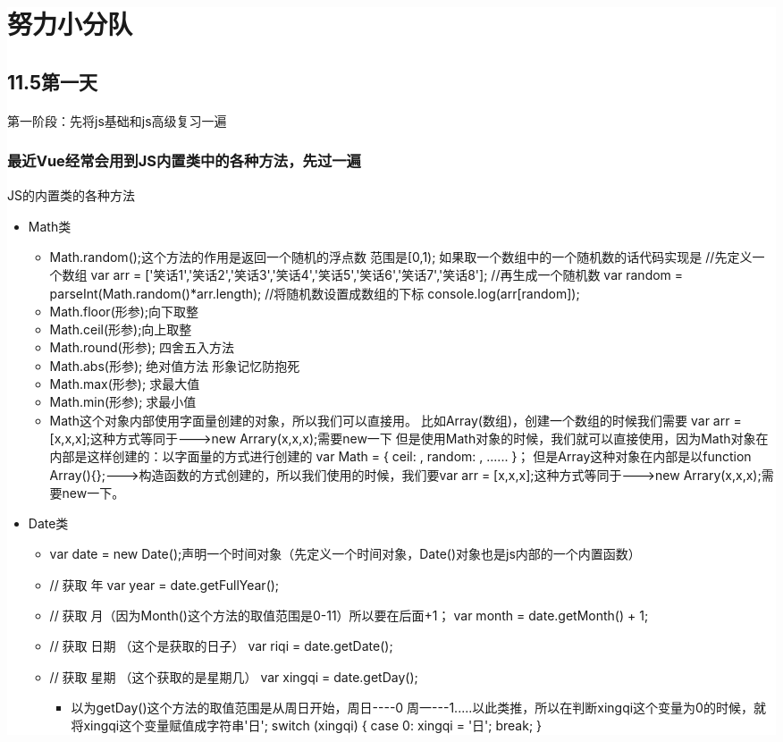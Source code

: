 # 努力小分队

## 11.5第一天
第一阶段：先将js基础和js高级复习一遍

### 最近Vue经常会用到JS内置类中的各种方法，先过一遍
JS的内置类的各种方法

- Math类

	- Math.random();这个方法的作用是返回一个随机的浮点数 范围是[0,1); 
如果取一个数组中的一个随机数的话代码实现是
//先定义一个数组
var arr = ['笑话1','笑话2','笑话3','笑话4','笑话5','笑话6','笑话7','笑话8'];
//再生成一个随机数
var  random = parseInt(Math.random()*arr.length);
//将随机数设置成数组的下标
console.log(arr[random]);
	- Math.floor(形参);向下取整  
	- Math.ceil(形参);向上取整
	- Math.round(形参);  四舍五入方法 
	- Math.abs(形参);   绝对值方法  形象记忆防抱死
	- Math.max(形参);  求最大值
	- Math.min(形参);  求最小值
	- Math这个对象内部使用字面量创建的对象，所以我们可以直接用。
比如Array(数组)，创建一个数组的时候我们需要
var arr = [x,x,x];这种方式等同于--->new Arrary(x,x,x);需要new一下
但是使用Math对象的时候，我们就可以直接使用，因为Math对象在内部是这样创建的：以字面量的方式进行创建的
var Math = {
    ceil:    ,
    random:   ,
    ......
}；
但是Array这种对象在内部是以function Array(){};--->构造函数的方式创建的，所以我们使用的时候，我们要var arr = [x,x,x];这种方式等同于--->new Arrary(x,x,x);需要new一下。

- Date类

	- var date = new Date();声明一个时间对象（先定义一个时间对象，Date()对象也是js内部的一个内置函数）
	- //   获取 年
  var year = date.getFullYear();
	- // 获取 月（因为Month()这个方法的取值范围是0-11）所以要在后面+1；
  var month = date.getMonth() + 1;
	- // 获取 日期  （这个是获取的日子）
  var riqi = date.getDate();
	- // 获取 星期  （这个获取的是星期几）
  var xingqi = date.getDay();

		- 以为getDay()这个方法的取值范围是从周日开始，周日----0  周一---1.....以此类推，所以在判断xingqi这个变量为0的时候，就将xingqi这个变量赋值成字符串'日';
switch (xingqi) {
    case 0:
      xingqi = '日';
      break;
  }
